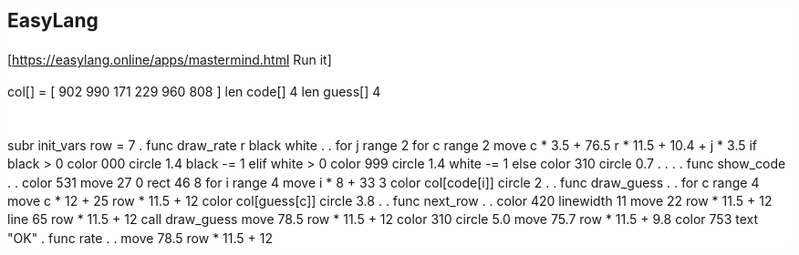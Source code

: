 

## EasyLang


[https://easylang.online/apps/mastermind.html Run it]

<lang>col[] = [ 902 990 171 229 960 808 ]
len code[] 4
len guess[] 4
#
subr init_vars
  row = 7
.
func draw_rate r black white . .
  for j range 2
    for c range 2
      move c * 3.5 + 76.5 r * 11.5 + 10.4 + j * 3.5
      if black > 0
        color 000
        circle 1.4
        black -= 1
      elif white > 0
        color 999
        circle 1.4
        white -= 1
      else
        color 310
        circle 0.7
      .
    .
  .
.
func show_code . .
  color 531
  move 27 0
  rect 46 8
  for i range 4
    move i * 8 + 33 3
    color col[code[i]]
    circle 2
  .
.
func draw_guess . .
  for c range 4
    move c * 12 + 25 row * 11.5 + 12
    color col[guess[c]]
    circle 3.8
  .
.
func next_row . .
  color 420
  linewidth 11
  move 22 row * 11.5 + 12
  line 65 row * 11.5 + 12
  call draw_guess
  move 78.5 row * 11.5 + 12
  color 310
  circle 5.0
  move 75.7 row * 11.5 + 9.8
  color 753
  text "OK"
.
func rate . .
  move 78.5 row * 11.5 + 12